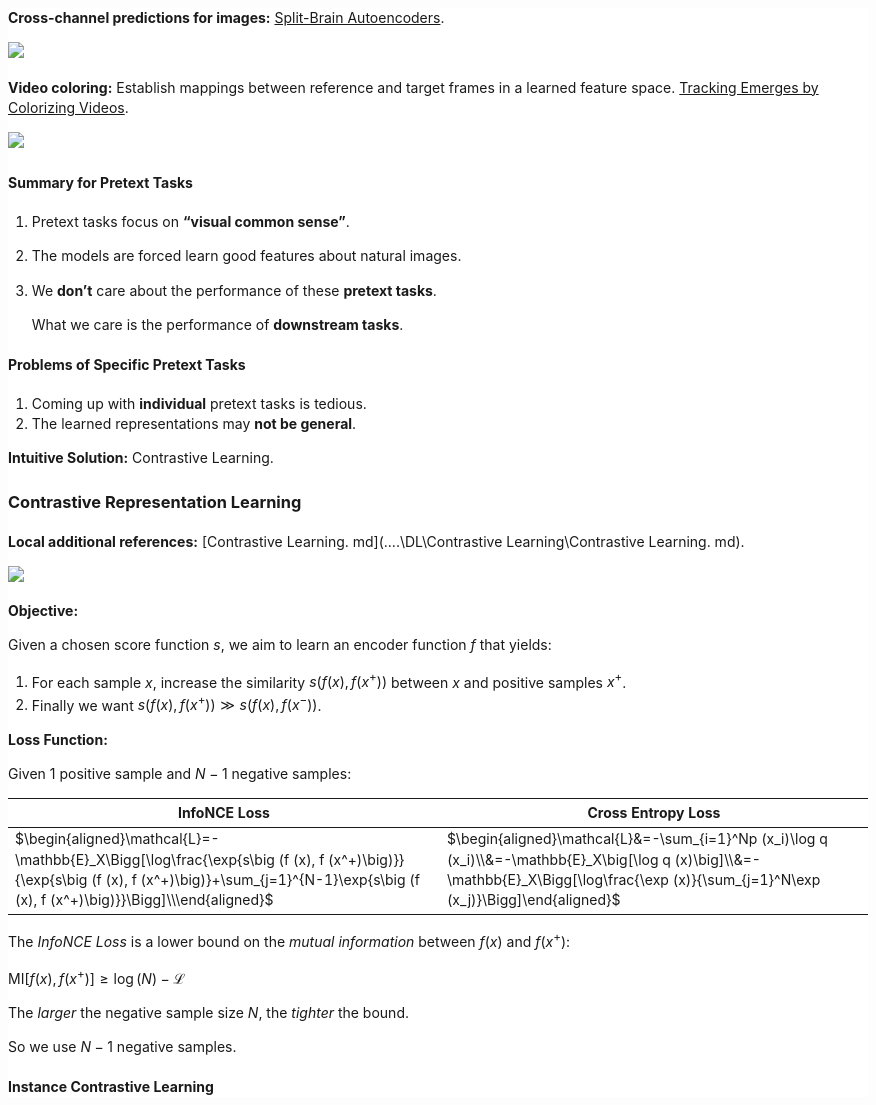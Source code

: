 **Cross-channel predictions for images:** [Split-Brain Autoencoders](https://openaccess.thecvf.com/content_cvpr_2017/papers/Zhang_Split-Brain_Autoencoders_Unsupervised_CVPR_2017_paper.pdf).

![](https://raw.githubusercontent.com/WncFht/picture/main/picture/14-pretext_coloring_sb_ae.png)

**Video coloring:** Establish mappings between reference and target frames in a learned feature space. [Tracking Emerges by Colorizing Videos](https://arxiv.org/abs/1806.09594).

![](https://raw.githubusercontent.com/WncFht/picture/main/picture/14-pretext_coloring_video.png)

#### Summary for Pretext Tasks

1. Pretext tasks focus on **“visual common sense”**.
2. The models are forced learn good features about natural images.
3. We **don’t** care about the performance of these **pretext tasks**. 

   What we care is the performance of **downstream tasks**.

#### Problems of Specific Pretext Tasks

1. Coming up with **individual** pretext tasks is tedious.
2. The learned representations may **not be general**.

**Intuitive Solution:** Contrastive Learning.

### Contrastive Representation Learning

**Local additional references:** [Contrastive Learning. md](..\..\DL\Contrastive Learning\Contrastive Learning. md).

![](https://raw.githubusercontent.com/WncFht/picture/main/picture/14-contrastive.png)

**Objective:**

Given a chosen score function $s$, we aim to learn an encoder function $f$ that yields:

1. For each sample $x$, increase the similarity $s\big (f (x), f (x^+)\big)$ between $x$ and positive samples $x^+$.
2. Finally we want $s\big (f (x), f (x^+)\big)\gg s\big (f (x), f (x^-)\big)$.

**Loss Function:** 

Given $1$ positive sample and $N-1$ negative samples:

| InfoNCE Loss                                                                                                                                                                                        | Cross Entropy Loss                                                                                                                                                                       |
| --------------------------------------------------------------------------------------------------------------------------------------------------------------------------------------------------- | ---------------------------------------------------------------------------------------------------------------------------------------------------------------------------------------- |
| $\begin{aligned}\mathcal{L}=-\mathbb{E}_X\Bigg[\log\frac{\exp{s\big (f (x), f (x^+)\big)}}{\exp{s\big (f (x), f (x^+)\big)}+\sum_{j=1}^{N-1}\exp{s\big (f (x), f (x^+)\big)}}\Bigg]\\\end{aligned}$ | $\begin{aligned}\mathcal{L}&=-\sum_{i=1}^Np (x_i)\log q (x_i)\\&=-\mathbb{E}_X\big[\log q (x)\big]\\&=-\mathbb{E}_X\Bigg[\log\frac{\exp (x)}{\sum_{j=1}^N\exp (x_j)}\Bigg]\end{aligned}$ |

The *InfoNCE Loss* is a lower bound on the *mutual information* between $f (x)$ and $f (x^+)$:

$\text{MI}\big[f (x), f (x^+)\big]\ge\log (N)-\mathcal{L}$

The *larger* the negative sample size $N$, the *tighter* the bound.

So we use $N-1$ negative samples.

#### Instance Contrastive Learning
